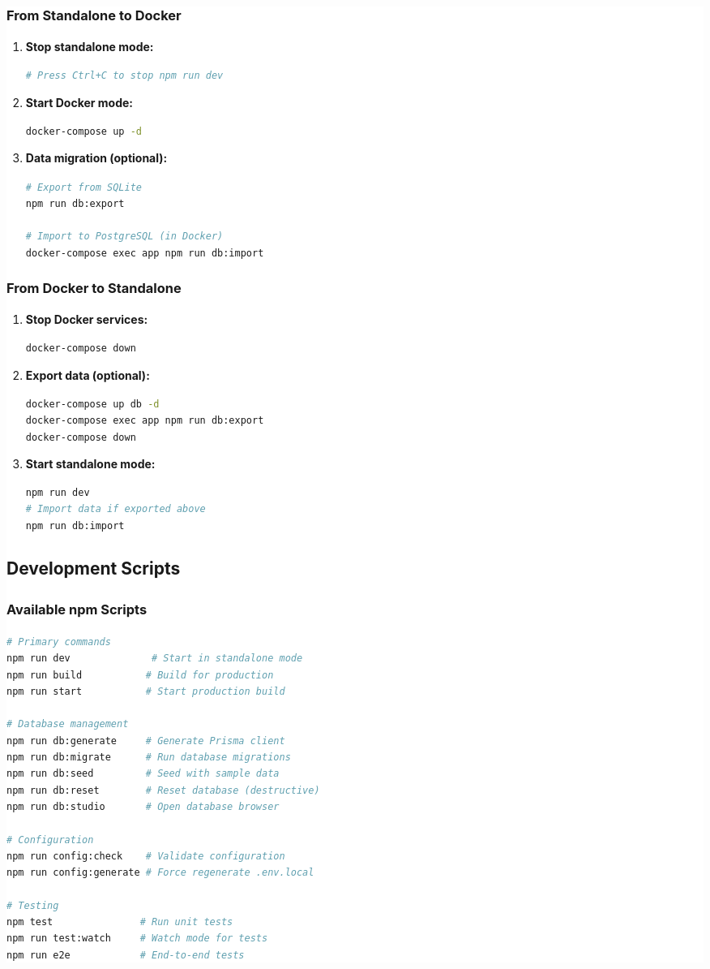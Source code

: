 ### From Standalone to Docker

1. **Stop standalone mode:**
   ```bash
   # Press Ctrl+C to stop npm run dev
   ```

2. **Start Docker mode:**
   ```bash
   docker-compose up -d
   ```

3. **Data migration (optional):**
   ```bash
   # Export from SQLite
   npm run db:export

   # Import to PostgreSQL (in Docker)
   docker-compose exec app npm run db:import
   ```

### From Docker to Standalone

1. **Stop Docker services:**
   ```bash
   docker-compose down
   ```

2. **Export data (optional):**
   ```bash
   docker-compose up db -d
   docker-compose exec app npm run db:export
   docker-compose down
   ```

3. **Start standalone mode:**
   ```bash
   npm run dev
   # Import data if exported above
   npm run db:import
   ```

## Development Scripts

### Available npm Scripts

```bash
# Primary commands
npm run dev              # Start in standalone mode
npm run build           # Build for production
npm run start           # Start production build

# Database management
npm run db:generate     # Generate Prisma client
npm run db:migrate      # Run database migrations
npm run db:seed         # Seed with sample data
npm run db:reset        # Reset database (destructive)
npm run db:studio       # Open database browser

# Configuration
npm run config:check    # Validate configuration
npm run config:generate # Force regenerate .env.local

# Testing
npm test               # Run unit tests
npm run test:watch     # Watch mode for tests
npm run e2e            # End-to-end tests
```